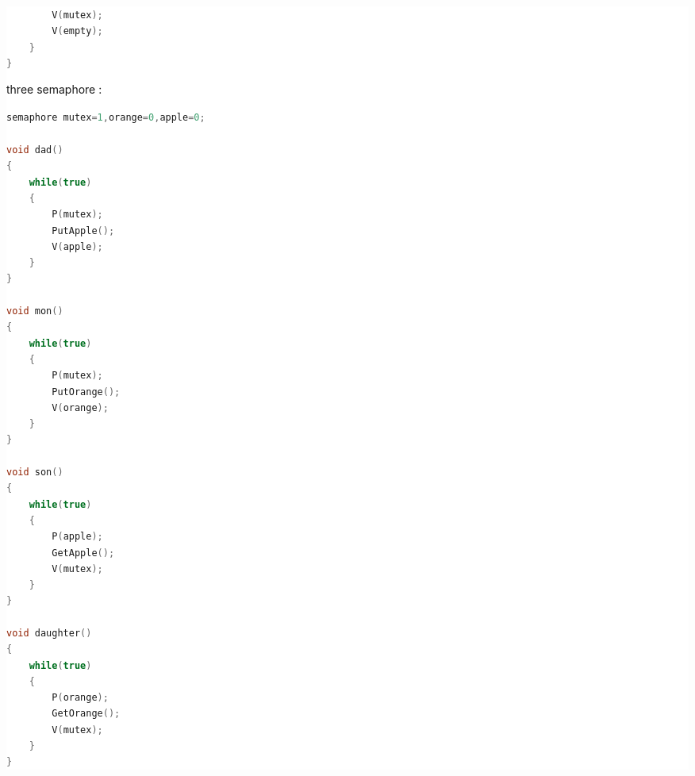 ```c++ 
		V(mutex);
		V(empty);
	}
}
```

three semaphore : 
```c++
semaphore mutex=1,orange=0,apple=0;

void dad()
{
	while(true)
	{
		P(mutex);
		PutApple();
		V(apple);
	}
}

void mon()
{
	while(true)
	{
		P(mutex);
		PutOrange();
		V(orange);
	}
}

void son()
{
	while(true)
	{
		P(apple);
		GetApple();
		V(mutex);
	}
}

void daughter()
{
	while(true)
	{
		P(orange);
		GetOrange();
		V(mutex);
	}
}
```

